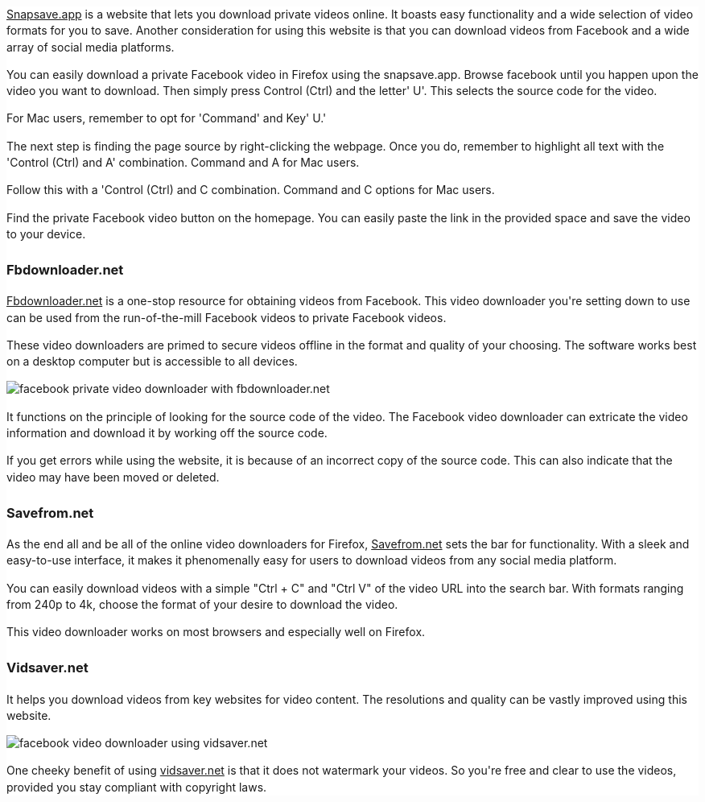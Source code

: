 [Snapsave.app](https://snapsave.app/) is a website that lets you download private videos online. It boasts easy functionality and a wide selection of video formats for you to save. Another consideration for using this website is that you can download videos from Facebook and a wide array of social media platforms.

You can easily download a private Facebook video in Firefox using the snapsave.app. Browse facebook until you happen upon the video you want to download. Then simply press Control (Ctrl) and the letter' U'. This selects the source code for the video.

For Mac users, remember to opt for 'Command' and Key' U.'

The next step is finding the page source by right-clicking the webpage. Once you do, remember to highlight all text with the 'Control (Ctrl) and A' combination. Command and A for Mac users.

Follow this with a 'Control (Ctrl) and C combination. Command and C options for Mac users.

Find the private Facebook video button on the homepage. You can easily paste the link in the provided space and save the video to your device.

### Fbdownloader.net

[Fbdownloader.net](http://fbdownloader.net/) is a one-stop resource for obtaining videos from Facebook. This video downloader you're setting down to use can be used from the run-of-the-mill Facebook videos to private Facebook videos.

These video downloaders are primed to secure videos offline in the format and quality of your choosing. The software works best on a desktop computer but is accessible to all devices.

![facebook private video downloader with fbdownloader.net](https://images.wondershare.com/filmora/article-images/2021/facebook-video-downloader-firefox-2.jpg)

It functions on the principle of looking for the source code of the video. The Facebook video downloader can extricate the video information and download it by working off the source code.

If you get errors while using the website, it is because of an incorrect copy of the source code. This can also indicate that the video may have been moved or deleted.

### Savefrom.net

As the end all and be all of the online video downloaders for Firefox, [Savefrom.net](https://en.savefrom.net/69/) sets the bar for functionality. With a sleek and easy-to-use interface, it makes it phenomenally easy for users to download videos from any social media platform.

You can easily download videos with a simple "Ctrl + C" and "Ctrl V" of the video URL into the search bar. With formats ranging from 240p to 4k, choose the format of your desire to download the video.

This video downloader works on most browsers and especially well on Firefox.

### Vidsaver.net

It helps you download videos from key websites for video content. The resolutions and quality can be vastly improved using this website.

![facebook video downloader using vidsaver.net](https://images.wondershare.com/filmora/article-images/2021/facebook-video-downloader-firefox-3.jpg)

One cheeky benefit of using [vidsaver.net](https://vidsaver.net/) is that it does not watermark your videos. So you're free and clear to use the videos, provided you stay compliant with copyright laws.
